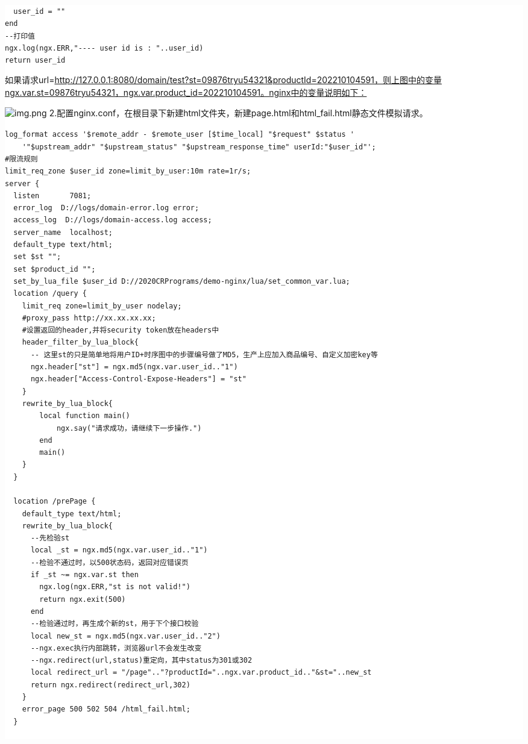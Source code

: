```
  user_id = ""            
end            
--打印值            
ngx.log(ngx.ERR,"---- user id is : "..user_id)            
return user_id        
```

如果请求url=http://127.0.0.1:8080/domain/test?st=09876tryu54321&productId=202210104591，则上图中的变量ngx.var.st=09876tryu54321，ngx.var.product_id=202210104591。nginx中的变量说明如下：

![img.png](秒杀系统之Nginx开发/configParam.png)
2.配置nginx.conf，在根目录下新建html文件夹，新建page.html和html_fail.html静态文件模拟请求。

```
log_format access '$remote_addr - $remote_user [$time_local] "$request" $status '            
    '"$upstream_addr" "$upstream_status" "$upstream_response_time" userId:"$user_id"';            
#限流规则            
limit_req_zone $user_id zone=limit_by_user:10m rate=1r/s;            
server {              
  listen       7081;            
  error_log  D://logs/domain-error.log error;            
  access_log  D://logs/domain-access.log access;            
  server_name  localhost;            
  default_type text/html;            
  set $st "";        
  set $product_id "";            
  set_by_lua_file $user_id D://2020CRPrograms/demo-nginx/lua/set_common_var.lua;            
  location /query {            
    limit_req zone=limit_by_user nodelay;            
    #proxy_pass http://xx.xx.xx.xx;            
    #设置返回的header,并将security token放在headers中            
    header_filter_by_lua_block{            
      -- 这里st的只是简单地将用户ID+时序图中的步骤编号做了MD5，生产上应加入商品编号、自定义加密key等            
      ngx.header["st"] = ngx.md5(ngx.var.user_id.."1")            
      ngx.header["Access-Control-Expose-Headers"] = "st"            
    }            
    rewrite_by_lua_block{            
        local function main()            
            ngx.say("请求成功，请继续下一步操作.")            
        end            
        main()            
    }            
  }            
           
  location /prePage {            
    default_type text/html;            
    rewrite_by_lua_block{            
      --先检验st            
      local _st = ngx.md5(ngx.var.user_id.."1")            
      --检验不通过时，以500状态码，返回对应错误页            
      if _st ~= ngx.var.st then            
        ngx.log(ngx.ERR,"st is not valid!")            
        return ngx.exit(500)            
      end            
      --检验通过时，再生成个新的st，用于下个接口校验            
      local new_st = ngx.md5(ngx.var.user_id.."2")            
      --ngx.exec执行内部跳转，浏览器url不会发生改变            
      --ngx.redirect(url,status)重定向，其中status为301或302            
      local redirect_url = "/page".."?productId="..ngx.var.product_id.."&st="..new_st            
      return ngx.redirect(redirect_url,302)            
    }            
    error_page 500 502 504 /html_fail.html;            
  }            
           
```